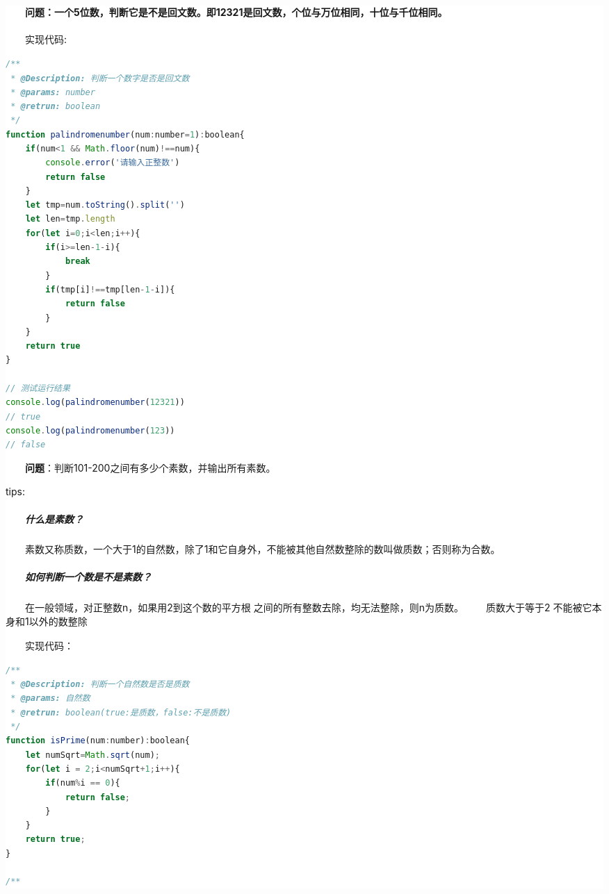 

#### &emsp;&emsp;问题：一个5位数，判断它是不是回文数。即12321是回文数，个位与万位相同，十位与千位相同。

&emsp;&emsp;实现代码:
```JavaScript
/**
 * @Description: 判断一个数字是否是回文数
 * @params: number
 * @retrun: boolean
 */
function palindromenumber(num:number=1):boolean{
    if(num<1 && Math.floor(num)!==num){
        console.error('请输入正整数')
        return false
    }
    let tmp=num.toString().split('')
    let len=tmp.length
    for(let i=0;i<len;i++){
        if(i>=len-1-i){
            break
        }
        if(tmp[i]!==tmp[len-1-i]){
            return false
        }
    }
    return true
}

// 测试运行结果
console.log(palindromenumber(12321))
// true
console.log(palindromenumber(123))
// false
```



&emsp;&emsp;**问题**：判断101-200之间有多少个素数，并输出所有素数。

tips:
##### &emsp;&emsp;什么是素数？
&emsp;&emsp;素数又称质数，一个大于1的自然数，除了1和它自身外，不能被其他自然数整除的数叫做质数；否则称为合数。
##### &emsp;&emsp;如何判断一个数是不是素数？
&emsp;&emsp;在一般领域，对正整数n，如果用2到这个数的平方根
之间的所有整数去除，均无法整除，则n为质数。
&emsp;&emsp;质数大于等于2 不能被它本身和1以外的数整除

&emsp;&emsp;实现代码：
```JavaScript
/**
 * @Description: 判断一个自然数是否是质数
 * @params: 自然数
 * @retrun: boolean(true:是质数，false:不是质数)
 */
function isPrime(num:number):boolean{
    let numSqrt=Math.sqrt(num);
    for(let i = 2;i<numSqrt+1;i++){
        if(num%i == 0){
            return false;
        }
    }
    return true;
}

/**
```